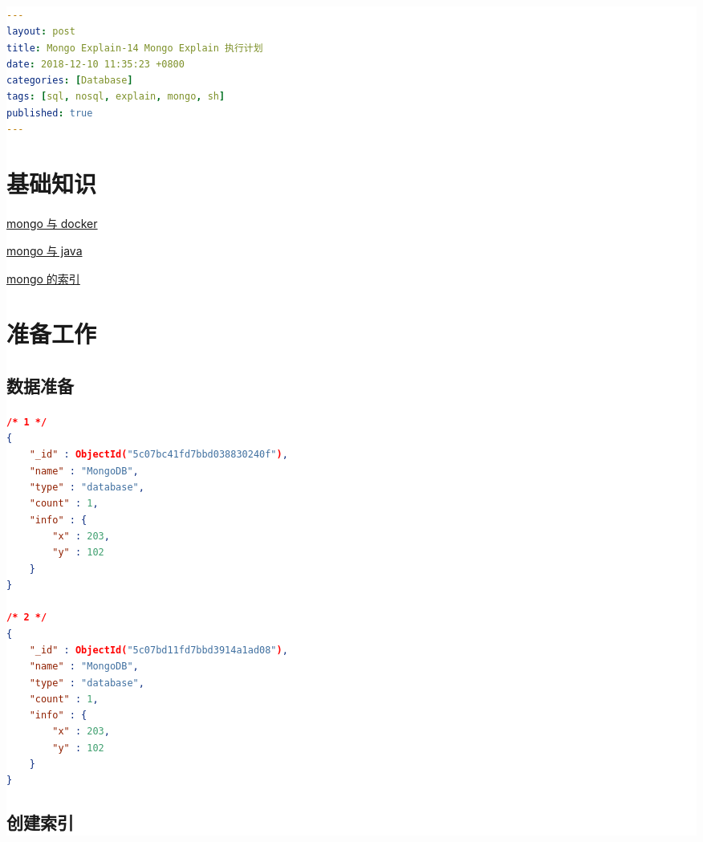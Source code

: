 ```yaml
---
layout: post
title: Mongo Explain-14 Mongo Explain 执行计划
date: 2018-12-10 11:35:23 +0800
categories: [Database]
tags: [sql, nosql, explain, mongo, sh]
published: true
---
```


# 基础知识

[mongo 与 docker](https://houbb.github.io/2018/11/22/docker-mongodb)

[mongo 与 java](https://houbb.github.io/2018/12/05/mongo-java)

[mongo 的索引](https://houbb.github.io/2018/12/10/mongo-07-index)

# 准备工作

## 数据准备

```json
/* 1 */
{
    "_id" : ObjectId("5c07bc41fd7bbd038830240f"),
    "name" : "MongoDB",
    "type" : "database",
    "count" : 1,
    "info" : {
        "x" : 203,
        "y" : 102
    }
}

/* 2 */
{
    "_id" : ObjectId("5c07bd11fd7bbd3914a1ad08"),
    "name" : "MongoDB",
    "type" : "database",
    "count" : 1,
    "info" : {
        "x" : 203,
        "y" : 102
    }
}
```

## 创建索引
